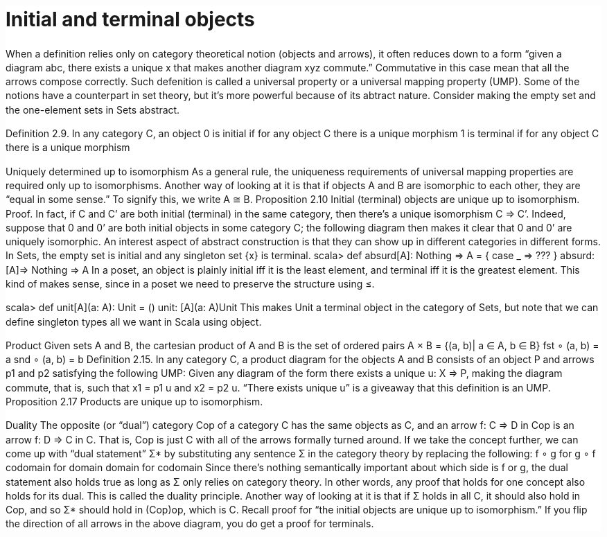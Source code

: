 # Initial and terminal objects
When a definition relies only on category theoretical notion (objects and arrows), it often reduces down to a form “given a diagram abc, there exists a unique x that makes another diagram xyz commute.” Commutative in this case mean that all the arrows compose correctly. Such defenition is called a universal property or a universal mapping property (UMP).
Some of the notions have a counterpart in set theory, but it’s more powerful because of its abtract nature. Consider making the empty set and the one-element sets in Sets abstract.

Definition 2.9. In any category C, an object
0 is initial if for any object C there is a unique morphism
1 is terminal if for any object C there is a unique morphism

Uniquely determined up to isomorphism
As a general rule, the uniqueness requirements of universal mapping properties are required only up to isomorphisms. Another way of looking at it is that if objects A and B are isomorphic to each other, they are “equal in some sense.” To signify this, we write A ≅ B.
Proposition 2.10 Initial (terminal) objects are unique up to isomorphism.
Proof. In fact, if C and C’ are both initial (terminal) in the same category, then there’s a unique isomorphism C => C’. Indeed, suppose that 0 and 0’ are both initial objects in some category C; the following diagram then makes it clear that 0 and 0’ are uniquely isomorphic.
An interest aspect of abstract construction is that they can show up in different categories in different forms.
In Sets, the empty set is initial and any singleton set {x} is terminal.
scala> def absurd[A]: Nothing => A = { case _ => ??? }
absurd: [A]=> Nothing => A
In a poset, an object is plainly initial iff it is the least element, and terminal iff it is the greatest element.
This kind of makes sense, since in a poset we need to preserve the structure using ≤.

scala> def unit[A](a: A): Unit = ()
unit: [A](a: A)Unit
This makes Unit a terminal object in the category of Sets, but note that we can define singleton types all we want in Scala using object.

Product
Given sets A and B, the cartesian product of A and B is the set of ordered pairs
A × B = {(a, b)| a ∈ A, b ∈ B}
fst ∘ (a, b) = a
snd ∘ (a, b) = b
Definition 2.15. In any category C, a product diagram for the objects A and B consists of an object P and arrows p1 and p2 satisfying the following UMP:
Given any diagram of the form
there exists a unique u: X => P, making the diagram commute, that is, such that x1 = p1 u and x2 = p2 u.
“There exists unique u” is a giveaway that this definition is an UMP.
Proposition 2.17 Products are unique up to isomorphism.

Duality
The opposite (or “dual”) category Cop of a category C has the same objects as C, and an arrow f: C => D in Cop is an arrow f: D => C in C. That is, Cop is just C with all of the arrows formally turned around.
If we take the concept further, we can come up with “dual statement” Σ* by substituting any sentence Σ in the category theory by replacing the following:
f ∘ g for g ∘ f
codomain for domain
domain for codomain
Since there’s nothing semantically important about which side is f or g, the dual statement also holds true as long as Σ only relies on category theory. In other words, any proof that holds for one concept also holds for its dual. This is called the duality principle.
Another way of looking at it is that if Σ holds in all C, it should also hold in Cop, and so Σ* should hold in (Cop)op, which is C.
Recall proof for “the initial objects are unique up to isomorphism.”
If you flip the direction of all arrows in the above diagram, you do get a proof for terminals.
